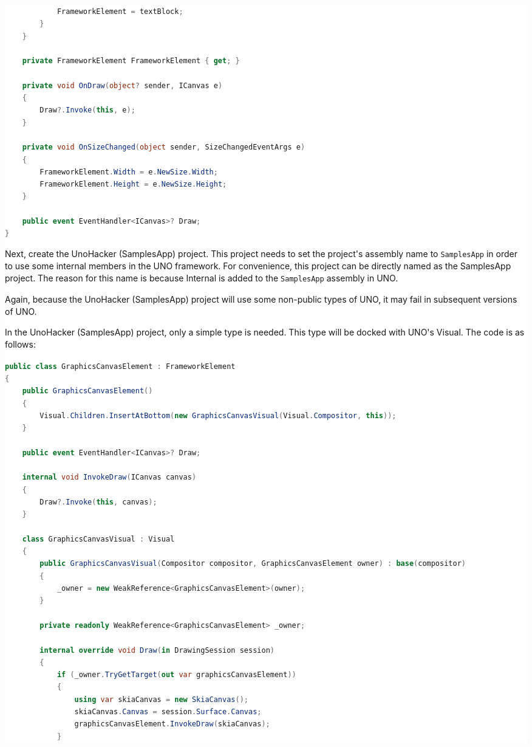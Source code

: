 ```csharp
            FrameworkElement = textBlock;
        }
    }

    private FrameworkElement FrameworkElement { get; }

    private void OnDraw(object? sender, ICanvas e)
    {
        Draw?.Invoke(this, e);
    }

    private void OnSizeChanged(object sender, SizeChangedEventArgs e)
    {
        FrameworkElement.Width = e.NewSize.Width;
        FrameworkElement.Height = e.NewSize.Height;
    }

    public event EventHandler<ICanvas>? Draw;
}
```

Next, create the UnoHacker (SamplesApp) project. This project needs to set the project's assembly name to `SamplesApp` in order to use some internal members in the UNO framework. For convenience, this project can be directly named as the SamplesApp project. The reason for this name is because Internal is added to the `SamplesApp` assembly in UNO.

Again, because the UnoHacker (SamplesApp) project will use some non-public types of UNO, it may fail in subsequent versions of UNO.

In the UnoHacker (SamplesApp) project, only a simple type is needed. This type will be docked with UNO's Visual. The code is as follows:

```csharp
public class GraphicsCanvasElement : FrameworkElement
{
    public GraphicsCanvasElement()
    {
        Visual.Children.InsertAtBottom(new GraphicsCanvasVisual(Visual.Compositor, this));
    }

    public event EventHandler<ICanvas>? Draw;

    internal void InvokeDraw(ICanvas canvas)
    {
        Draw?.Invoke(this, canvas);
    }

    class GraphicsCanvasVisual : Visual
    {
        public GraphicsCanvasVisual(Compositor compositor, GraphicsCanvasElement owner) : base(compositor)
        {
            _owner = new WeakReference<GraphicsCanvasElement>(owner);
        }

        private readonly WeakReference<GraphicsCanvasElement> _owner;

        internal override void Draw(in DrawingSession session)
        {
            if (_owner.TryGetTarget(out var graphicsCanvasElement))
            {
                using var skiaCanvas = new SkiaCanvas();
                skiaCanvas.Canvas = session.Surface.Canvas;
                graphicsCanvasElement.InvokeDraw(skiaCanvas);
            }
```